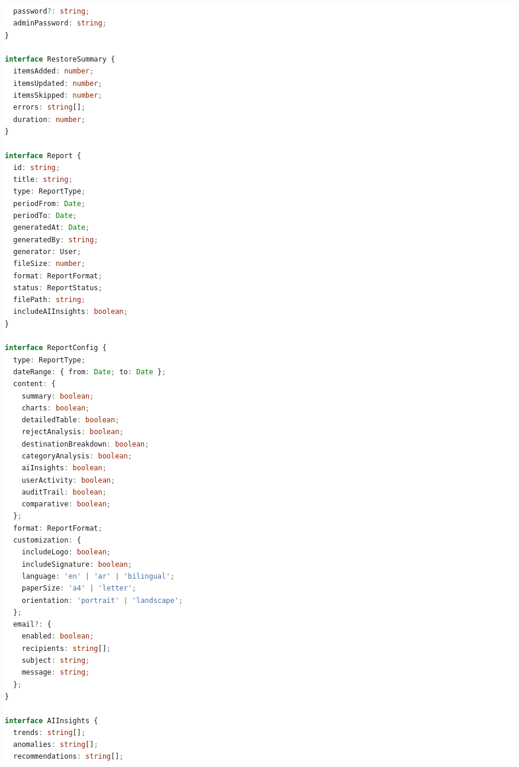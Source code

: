 ```typescript
  password?: string;
  adminPassword: string;
}

interface RestoreSummary {
  itemsAdded: number;
  itemsUpdated: number;
  itemsSkipped: number;
  errors: string[];
  duration: number;
}

interface Report {
  id: string;
  title: string;
  type: ReportType;
  periodFrom: Date;
  periodTo: Date;
  generatedAt: Date;
  generatedBy: string;
  generator: User;
  fileSize: number;
  format: ReportFormat;
  status: ReportStatus;
  filePath: string;
  includeAIInsights: boolean;
}

interface ReportConfig {
  type: ReportType;
  dateRange: { from: Date; to: Date };
  content: {
    summary: boolean;
    charts: boolean;
    detailedTable: boolean;
    rejectAnalysis: boolean;
    destinationBreakdown: boolean;
    categoryAnalysis: boolean;
    aiInsights: boolean;
    userActivity: boolean;
    auditTrail: boolean;
    comparative: boolean;
  };
  format: ReportFormat;
  customization: {
    includeLogo: boolean;
    includeSignature: boolean;
    language: 'en' | 'ar' | 'bilingual';
    paperSize: 'a4' | 'letter';
    orientation: 'portrait' | 'landscape';
  };
  email?: {
    enabled: boolean;
    recipients: string[];
    subject: string;
    message: string;
  };
}

interface AIInsights {
  trends: string[];
  anomalies: string[];
  recommendations: string[];
```